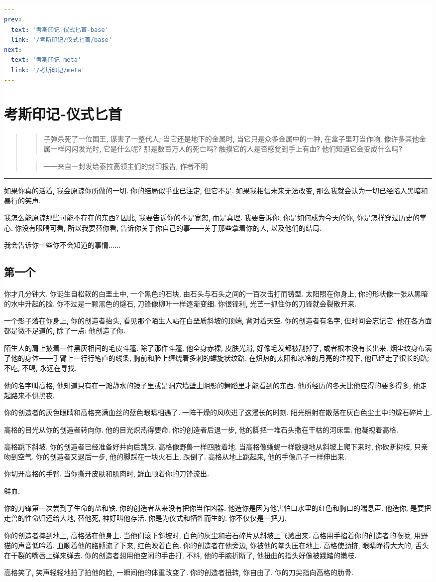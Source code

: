 ```yaml
---
prev:
  text: '考斯印记-仪式匕首-base'
  link: '/考斯印记/仪式匕首/base'
next:
  text: '考斯印记-meta'
  link: '/考斯印记/meta'
---
```


# 考斯印记-仪式匕首

> > 子弹杀死了一位国王, 谋害了一整代人; 当它还是地下的金属时, 当它只是众多金属中的一种, 在盒子里叮当作响, 像许多其他金属一样闪闪发光时, 它是什么呢? 那是数百万人的死亡吗? 触摸它的人是否感觉到手上有血? 他们知道它会变成什么吗?
>
> > ——来自一封发给泰拉高领主们的封印报告, 作者不明

--------

如果你真的活着, 我会原谅你所做的一切. 你的结局似乎业已注定, 但它不是. 如果我相信未来无法改变, 那么我就会认为一切已经陷入黑暗和暴行的笑声.

我怎么能原谅那些可能不存在的东西? 因此, 我要告诉你的不是宽恕, 而是真理. 我要告诉你, 你是如何成为今天的你, 你是怎样穿过历史的掌心. 你没有眼睛可看, 所以我要替你看, 告诉你关于你自己的事——关于那些拿着你的人, 以及他们的结局.

我会告诉你一些你不会知道的事情……

## 第一个

你才几分钟大. 你诞生自松软的白垩土中, 一个黑色的石块, 由石头与石头之间的一百次击打而铸型. 太阳照在你身上, 你的形状像一张从黑暗的水中升起的脸. 你不过是一颗黑色的燧石, 刀锋像柳叶一样逐渐变细. 你很锋利, 光芒一抓住你的刀锋就会裂散开来.

一个影子落在你身上, 你的创造者抬头, 看见那个陌生人站在白垩质斜坡的顶端, 背对着天空. 你的创造者有名字, 但时间会忘记它. 他在各方面都是微不足道的, 除了一点: 他创造了你.

陌生人的肩上披着一件黑灰相间的毛皮斗篷. 除了那件斗篷, 他全身赤裸, 皮肤光滑, 好像毛发都被刮掉了, 或者根本没有长出来. 烟尘纹身布满了他的身体——手臂上一行行笔直的线条, 胸前和脸上缠绕着多刺的螺旋状纹路. 在炽热的太阳和冰冷的月亮的注视下, 他已经走了很长的路; 不吃, 不喝, 永远在寻找.

他的名字叫高格, 他知道只有在一滩静水的镜子里或是洞穴墙壁上阴影的舞蹈里才能看到的东西. 他所经历的冬天比他应得的要多得多, 他走起路来不惧黑夜.

你的创造者的灰色眼睛和高格充满血丝的蓝色眼睛相遇了. 一阵干燥的风吹进了这漫长的时刻. 阳光照射在散落在灰白色尘土中的燧石碎片上.

高格的目光从你的创造者转向你. 他的目光炽热得要命. 你的创造者后退一步, 他的脚把一堆石头撒在干枯的河床里. 他凝视着高格.

高格跳下斜坡. 你的创造者已经准备好并向后跳跃. 高格像野兽一样四肢着地. 当高格像蜥蜴一样敏捷地从斜坡上爬下来时, 你砍断树枝, 只亲吻到空气. 你的创造者又退后一步, 他的脚踩在一块火石上, 跌倒了. 高格从地上跳起来, 他的手像爪子一样伸出来.

你切开高格的手臂. 当你撕开皮肤和肌肉时, 鲜血顺着你的刀锋流出.

鲜血.

你的刀锋第一次尝到了生命的盐和铁. 你的创造者从来没有把你当作凶器. 他造你是因为他害怕口水里的红色和胸口的喘息声. 他造你, 是要把走兽的性命归还给大地, 替他死, 神好叫他存活. 你是为仪式和牺牲而生的. 你不仅仅是一把刀.

你的创造者摔到地上, 高格落在他身上. 当他们滚下斜坡时, 白色的灰尘和岩石碎片从斜坡上飞溅出来. 高格用手掐着你的创造者的喉咙, 用野猫的声音低吟着. 血顺着他的胳膊流了下来, 红色映着白色. 你的创造者在他旁边, 你被他的拳头压在地上. 高格使劲挤, 眼睛睁得大大的, 舌头在干裂的嘴唇上弹来弹去. 你的创造者想用他空闲的手击打, 不料, 他的手腕折断了, 他扭曲的指头好像被践踏的嫩枝.

高格笑了, 笑声轻轻地拍了拍他的脸, 一瞬间他的体重改变了. 你的创造者扭转, 你自由了. 你的刀尖指向高格的肋骨.
